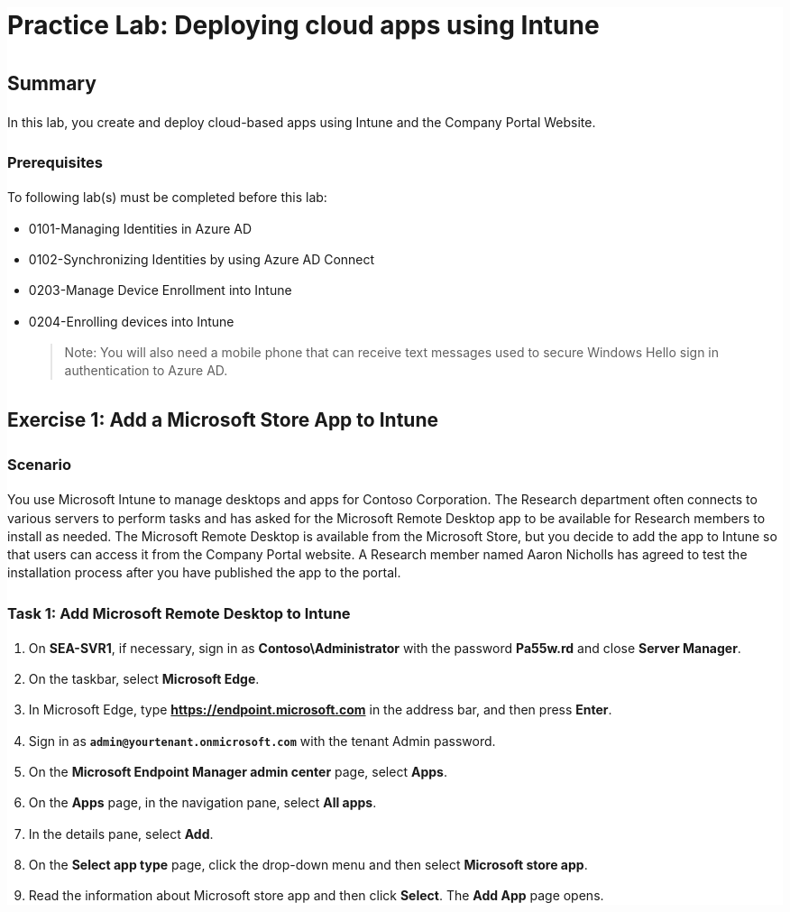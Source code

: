 # Practice Lab: Deploying cloud apps using Intune

## Summary

In this lab, you create and deploy cloud-based apps using Intune and the Company Portal Website.

### Prerequisites

To following lab(s) must be completed before this lab:

- 0101-Managing Identities in Azure AD

- 0102-Synchronizing Identities by using Azure AD Connect

- 0203-Manage Device Enrollment into Intune

- 0204-Enrolling devices into Intune

  > Note: You will also need a mobile phone that can receive text messages used to secure Windows Hello sign in authentication to Azure AD.

## Exercise 1: Add a Microsoft Store App to Intune

### Scenario

You use Microsoft Intune to manage desktops and apps for Contoso Corporation. The Research department often connects to various servers to perform tasks and has asked for the Microsoft Remote Desktop app to be available for Research members to install as needed. The Microsoft Remote Desktop is available from the Microsoft Store, but you decide to add the app to Intune so that users can access it from the Company Portal website. A Research member named Aaron Nicholls has agreed to test the installation process after you have published the app to the portal.

### Task 1: Add Microsoft Remote Desktop to Intune

1. On **SEA-SVR1**, if necessary, sign in as **Contoso\\Administrator** with the password **Pa55w.rd** and close **Server Manager**.

2. On the taskbar, select **Microsoft Edge**.

3. In Microsoft Edge, type **<https://endpoint.microsoft.com>** in the address bar, and then press **Enter**.

4. Sign in as **`admin@yourtenant.onmicrosoft.com`** with the tenant Admin password.

5. On the **Microsoft Endpoint Manager admin center** page, select **Apps**.

6. On the **Apps** page, in the navigation pane, select **All apps**.

7. In the details pane, select **Add**.

8. On the **Select app type** page, click the drop-down menu and then select **Microsoft store app**.

9. Read the information about Microsoft store app and then click **Select**. The **Add App** page opens.
